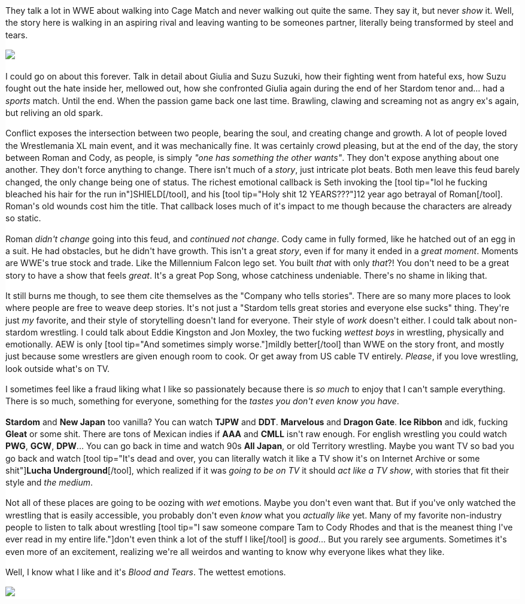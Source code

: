 They talk a lot in WWE about walking into Cage Match and never walking out quite the same. They say it, but never *show* it. Well, the story here is walking in an aspiring rival and leaving wanting to be someones partner, literally being transformed by steel and tears.

![](cage.jpg?lightbox)

I could go on about this forever. Talk in detail about Giulia and Suzu Suzuki, how their fighting went from hateful exs, how Suzu fought out the hate inside her, mellowed out, how she confronted Giulia again during the end of her Stardom tenor and... had a *sports* match. Until the end. When the passion game back one last time. Brawling, clawing and screaming not as angry ex's again, but reliving an old spark.

Conflict exposes the intersection between two people, bearing the soul, and creating change and growth. A lot of people loved the Wrestlemania XL main event, and it was mechanically fine. It was certainly crowd pleasing, but at the end of the day, the story between Roman and Cody, as people, is simply *"one has something the other wants"*. They don't expose anything about one another. They don't force anything to change. There isn't much of a *story*, just intricate plot beats. Both men leave this feud barely changed, the only change being one of status. The richest emotional callback is Seth invoking the [tool tip="lol he fucking bleached his hair for the run in"]SHIELD[/tool], and his [tool tip="Holy shit 12 YEARS???"]12 year ago betrayal of Roman[/tool]. Roman's old wounds cost him the title. That callback loses much of it's impact to me though because the characters are already so static.

Roman *didn't change* going into this feud, and *continued not change*. Cody came in fully formed, like he hatched out of an egg in a suit. He had obstacles, but he didn't have growth. This isn't a great *story*, even if for many it ended in a *great moment*. Moments are WWE's true stock and trade. Like the Millennium Falcon lego set. You built *that* with only *that*?! You don't need to be a great story to have a show that feels *great*. It's a great Pop Song, whose catchiness undeniable. There's no shame in liking that.

It still burns me though, to see them cite themselves as the "Company who tells stories". There are so many more places to look where people are free to weave deep stories. It's not just a "Stardom tells great stories and everyone else sucks" thing. They're just *my* favorite, and their style of storytelling doesn't land for everyone. Their style of *work* doesn't either. I could talk about non-stardom wrestling. I could talk about Eddie Kingston and Jon Moxley, the two fucking *wettest boys* in wrestling, physically and emotionally. AEW is only [tool tip="And sometimes simply worse."]mildly better[/tool] than WWE on the story front, and mostly just because some wrestlers are given enough room to cook. Or get away from US cable TV entirely. *Please*, if you love wrestling, look outside what's on TV.

I sometimes feel like a fraud liking what I like so passionately because there is *so much* to enjoy that I can't sample everything. There is so much, something for everyone, something for the *tastes you don't even know you have*.

**Stardom** and **New Japan** too vanilla? You can watch **TJPW** and **DDT**. **Marvelous** and **Dragon Gate**. **Ice Ribbon** and idk, fucking **Gleat** or some shit. There are tons of Mexican indies if **AAA** and **CMLL** isn't raw enough. For english wrestling you could watch **PWG**, **GCW**, **DPW**... You can go back in time and watch 90s **All Japan**, or old Territory wrestling. Maybe you want TV so bad you go back and watch [tool tip="It's dead and over, you can literally watch it like a TV show it's on Internet Archive or some shit"]**Lucha Underground**[/tool], which realized if it was *going to be on TV* it should *act like a TV show*, with stories that fit their style and *the medium*.

Not all of these places are going to be oozing with *wet* emotions. Maybe you don't even want that. But if you've only watched the wrestling that is easily accessible, you probably don't even *know* what you *actually like* yet. Many of my favorite non-industry people to listen to talk about wrestling [tool tip="I saw someone compare Tam to Cody Rhodes and that is the meanest thing I've ever read in my entire life."]don't even think a lot of the stuff I like[/tool] is *good*... But you rarely see arguments. Sometimes it's even more of an excitement, realizing we're all weirdos and wanting to know why everyone likes what they like.

Well, I know what I like and it's *Blood and Tears*. The wettest emotions.

![](footer.jpg?lightbox)